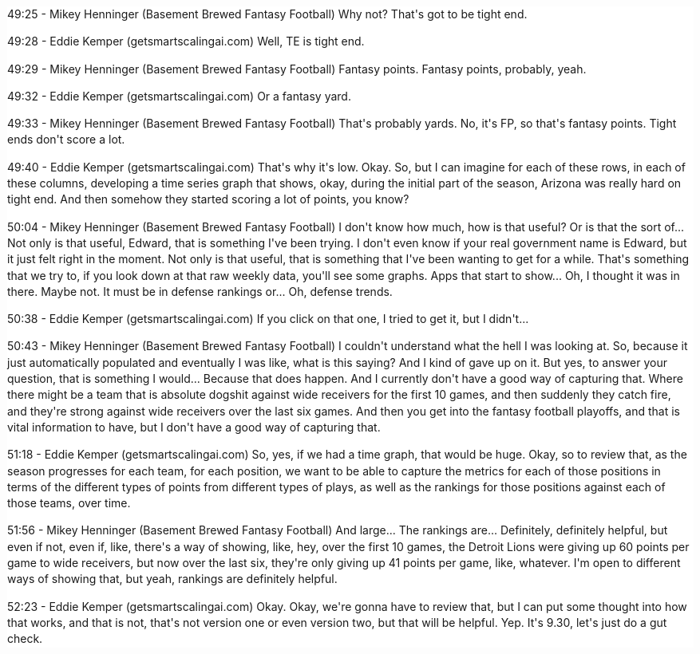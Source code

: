 49:25 - Mikey Henninger (Basement Brewed Fantasy Football)
  Why not? That's got to be tight end.

49:28 - Eddie Kemper (getsmartscalingai.com)
  Well, TE is tight end.

49:29 - Mikey Henninger (Basement Brewed Fantasy Football)
  Fantasy points. Fantasy points, probably, yeah.

49:32 - Eddie Kemper (getsmartscalingai.com)
  Or a fantasy yard.

49:33 - Mikey Henninger (Basement Brewed Fantasy Football)
  That's probably yards. No, it's FP, so that's fantasy points. Tight ends don't score a lot.

49:40 - Eddie Kemper (getsmartscalingai.com)
  That's why it's low. Okay. So, but I can imagine for each of these rows, in each of these columns, developing a time series graph that shows, okay, during the initial part of the season, Arizona was really hard on tight end.  And then somehow they started scoring a lot of points, you know?

50:04 - Mikey Henninger (Basement Brewed Fantasy Football)
  I don't know how much, how is that useful? Or is that the sort of... Not only is that useful, Edward, that is something I've been trying.  I don't even know if your real government name is Edward, but it just felt right in the moment. Not only is that useful, that is something that I've been wanting to get for a while.  That's something that we try to, if you look down at that raw weekly data, you'll see some graphs. Apps that start to show...  Oh, I thought it was in there. Maybe not. It must be in defense rankings or... Oh, defense trends.

50:38 - Eddie Kemper (getsmartscalingai.com)
  If you click on that one, I tried to get it, but I didn't...

50:43 - Mikey Henninger (Basement Brewed Fantasy Football)
  I couldn't understand what the hell I was looking at. So, because it just automatically populated and eventually I was like, what is this saying?  And I kind of gave up on it. But yes, to answer your question, that is something I would... Because that does happen.  And I currently don't have a good way of capturing that. Where there might be a team that is absolute dogshit against wide receivers for the first 10 games, and then suddenly they catch fire, and they're strong against wide receivers over the last six games.  And then you get into the fantasy football playoffs, and that is vital information to have, but I don't have a good way of capturing that.

51:18 - Eddie Kemper (getsmartscalingai.com)
  So, yes, if we had a time graph, that would be huge. Okay, so to review that, as the season progresses for each team, for each position, we want to be able to capture the metrics for each of those positions in terms of the different types of points from different types of plays, as well as the rankings for those positions against each of those teams, over time.

51:56 - Mikey Henninger (Basement Brewed Fantasy Football)
  And large... The rankings are... Definitely, definitely helpful, but even if not, even if, like, there's a way of showing, like, hey, over the first 10 games, the Detroit Lions were giving up 60 points per game to wide receivers, but now over the last six, they're only giving up 41 points per game, like, whatever.  I'm open to different ways of showing that, but yeah, rankings are definitely helpful.

52:23 - Eddie Kemper (getsmartscalingai.com)
  Okay. Okay, we're gonna have to review that, but I can put some thought into how that works, and that is not, that's not version one or even version two, but that will be helpful.  Yep. It's 9.30, let's just do a gut check.
